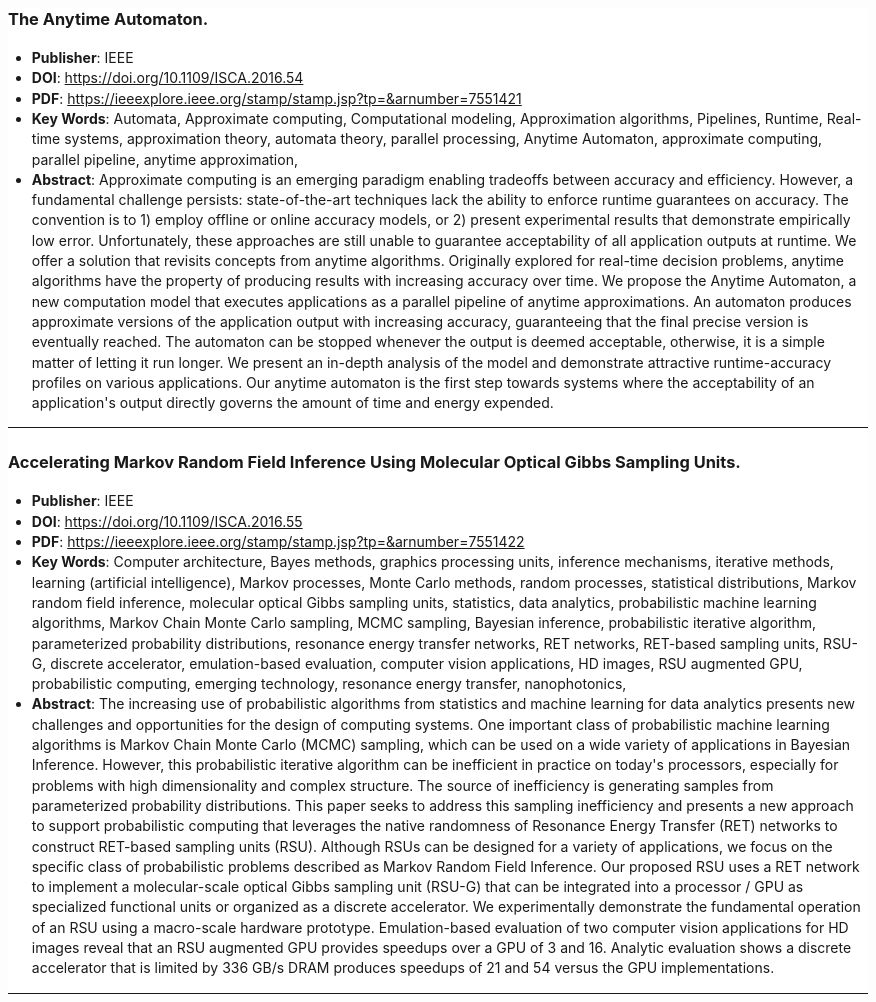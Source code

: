 ### The Anytime Automaton.
* **Publisher**: IEEE
* **DOI**: https://doi.org/10.1109/ISCA.2016.54
* **PDF**: https://ieeexplore.ieee.org/stamp/stamp.jsp?tp=&arnumber=7551421
* **Key Words**: Automata, Approximate computing, Computational modeling, Approximation algorithms, Pipelines, Runtime, Real-time systems, approximation theory, automata theory, parallel processing, Anytime Automaton, approximate computing, parallel pipeline, anytime approximation, 
* **Abstract**: Approximate computing is an emerging paradigm enabling tradeoffs between accuracy and efficiency. However, a fundamental challenge persists: state-of-the-art techniques lack the ability to enforce runtime guarantees on accuracy. The convention is to 1) employ offline or online accuracy models, or 2) present experimental results that demonstrate empirically low error. Unfortunately, these approaches are still unable to guarantee acceptability of all application outputs at runtime. We offer a solution that revisits concepts from anytime algorithms. Originally explored for real-time decision problems, anytime algorithms have the property of producing results with increasing accuracy over time. We propose the Anytime Automaton, a new computation model that executes applications as a parallel pipeline of anytime approximations. An automaton produces approximate versions of the application output with increasing accuracy, guaranteeing that the final precise version is eventually reached. The automaton can be stopped whenever the output is deemed acceptable, otherwise, it is a simple matter of letting it run longer. We present an in-depth analysis of the model and demonstrate attractive runtime-accuracy profiles on various applications. Our anytime automaton is the first step towards systems where the acceptability of an application's output directly governs the amount of time and energy expended.

---
### Accelerating Markov Random Field Inference Using Molecular Optical Gibbs Sampling Units.
* **Publisher**: IEEE
* **DOI**: https://doi.org/10.1109/ISCA.2016.55
* **PDF**: https://ieeexplore.ieee.org/stamp/stamp.jsp?tp=&arnumber=7551422
* **Key Words**: Computer architecture, Bayes methods, graphics processing units, inference mechanisms, iterative methods, learning (artificial intelligence), Markov processes, Monte Carlo methods, random processes, statistical distributions, Markov random field inference, molecular optical Gibbs sampling units, statistics, data analytics, probabilistic machine learning algorithms, Markov Chain Monte Carlo sampling, MCMC sampling, Bayesian inference, probabilistic iterative algorithm, parameterized probability distributions, resonance energy transfer networks, RET networks, RET-based sampling units, RSU-G, discrete accelerator, emulation-based evaluation, computer vision applications, HD images, RSU augmented GPU, probabilistic computing, emerging technology, resonance energy transfer, nanophotonics, 
* **Abstract**: The increasing use of probabilistic algorithms from statistics and machine learning for data analytics presents new challenges and opportunities for the design of computing systems. One important class of probabilistic machine learning algorithms is Markov Chain Monte Carlo (MCMC) sampling, which can be used on a wide variety of applications in Bayesian Inference. However, this probabilistic iterative algorithm can be inefficient in practice on today's processors, especially for problems with high dimensionality and complex structure. The source of inefficiency is generating samples from parameterized probability distributions. This paper seeks to address this sampling inefficiency and presents a new approach to support probabilistic computing that leverages the native randomness of Resonance Energy Transfer (RET) networks to construct RET-based sampling units (RSU). Although RSUs can be designed for a variety of applications, we focus on the specific class of probabilistic problems described as Markov Random Field Inference. Our proposed RSU uses a RET network to implement a molecular-scale optical Gibbs sampling unit (RSU-G) that can be integrated into a processor / GPU as specialized functional units or organized as a discrete accelerator. We experimentally demonstrate the fundamental operation of an RSU using a macro-scale hardware prototype. Emulation-based evaluation of two computer vision applications for HD images reveal that an RSU augmented GPU provides speedups over a GPU of 3 and 16. Analytic evaluation shows a discrete accelerator that is limited by 336 GB/s DRAM produces speedups of 21 and 54 versus the GPU implementations.

---
